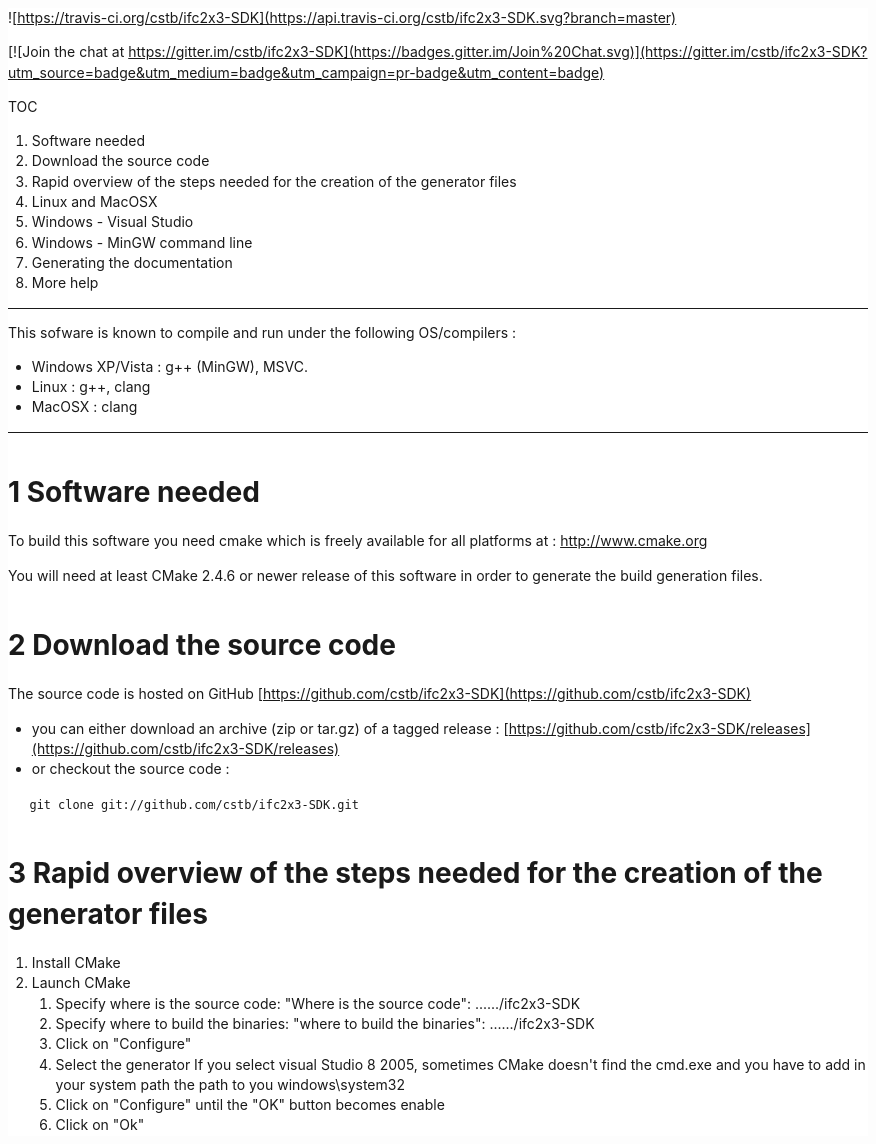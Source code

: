 ![https://travis-ci.org/cstb/ifc2x3-SDK](https://api.travis-ci.org/cstb/ifc2x3-SDK.svg?branch=master)

[![Join the chat at https://gitter.im/cstb/ifc2x3-SDK](https://badges.gitter.im/Join%20Chat.svg)](https://gitter.im/cstb/ifc2x3-SDK?utm_source=badge&utm_medium=badge&utm_campaign=pr-badge&utm_content=badge)

TOC

1.	Software needed
2.	Download the source code
3.	Rapid overview of the steps needed for the creation of the generator files
4.	Linux and MacOSX
5.	Windows - Visual Studio
6.	Windows - MinGW command line
7.	Generating the documentation
8.	More help

---

This sofware is known to compile and run under the following OS/compilers :

-	Windows XP/Vista : g++ (MinGW), MSVC.
-	Linux : g++, clang
-	MacOSX : clang

---

1 Software needed
=================

To build this software you need cmake which is freely available for all platforms at : http://www.cmake.org

You will need at least CMake 2.4.6 or newer release of this software in order to generate the build generation files.

2 Download the source code
==========================

The source code is hosted on GitHub [https://github.com/cstb/ifc2x3-SDK](https://github.com/cstb/ifc2x3-SDK)

-	you can either download an archive (zip or tar.gz) of a tagged release : [https://github.com/cstb/ifc2x3-SDK/releases](https://github.com/cstb/ifc2x3-SDK/releases)
-	or checkout the source code :

```
   git clone git://github.com/cstb/ifc2x3-SDK.git
```

3 Rapid overview of the steps needed for the creation of the generator files
============================================================================

1.	Install CMake
2.	Launch CMake
	1.	Specify where is the source code: "Where is the source code": ....../ifc2x3-SDK
	2.	Specify where to build the binaries: "where to build the binaries": ....../ifc2x3-SDK
	3.	Click on "Configure"
	4.	Select the generator If you select visual Studio 8 2005, sometimes CMake doesn't find the cmd.exe and you have to add in your system path the path to you windows\system32
	5.	Click on "Configure" until the "OK" button becomes enable  
	6.	Click on "Ok"
